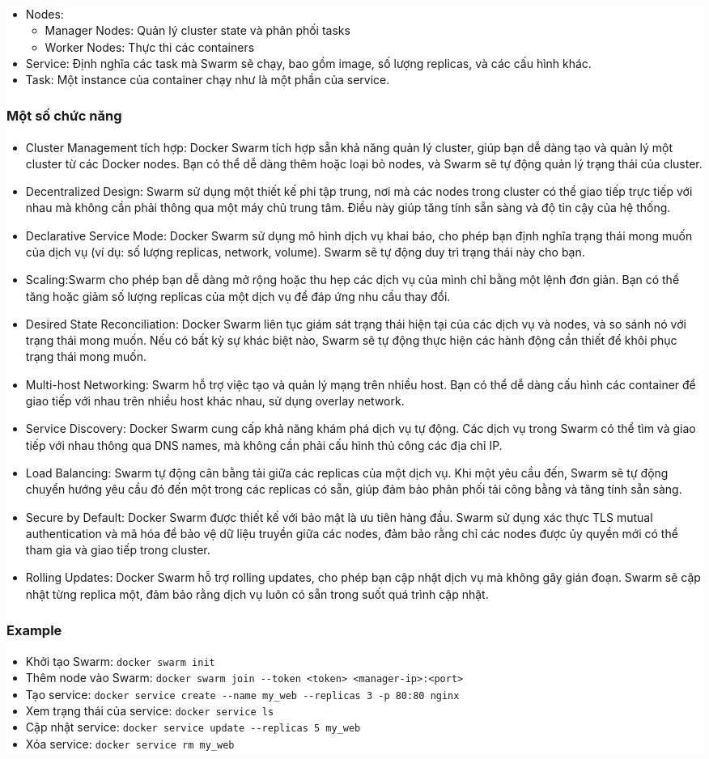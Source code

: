 + Nodes:
    + Manager Nodes: Quản lý cluster state và phân phối tasks
    + Worker Nodes: Thực thi các containers
+ Service: Định nghĩa các task mà Swarm sẽ chạy, bao gồm image, số lượng replicas, và các cấu hình khác.
+ Task: Một instance của container chạy như là một phần của service.


### Một số chức năng 
+ Cluster Management tích hợp: Docker Swarm tích hợp sẵn khả năng quản lý cluster, giúp bạn dễ dàng tạo và quản lý một cluster từ các Docker nodes. Bạn có thể dễ dàng thêm hoặc loại bỏ nodes, và Swarm sẽ tự động quản lý trạng thái của cluster.

+ Decentralized Design: Swarm sử dụng một thiết kế phi tập trung, nơi mà các nodes trong cluster có thể giao tiếp trực tiếp với nhau mà không cần phải thông qua một máy chủ trung tâm. Điều này giúp tăng tính sẵn sàng và độ tin cậy của hệ thống.

+ Declarative Service Mode: Docker Swarm sử dụng mô hình dịch vụ khai báo, cho phép bạn định nghĩa trạng thái mong muốn của dịch vụ (ví dụ: số lượng replicas, network, volume). Swarm sẽ tự động duy trì trạng thái này cho bạn.

+ Scaling:Swarm cho phép bạn dễ dàng mở rộng hoặc thu hẹp các dịch vụ của mình chỉ bằng một lệnh đơn giản. Bạn có thể tăng hoặc giảm số lượng replicas của một dịch vụ để đáp ứng nhu cầu thay đổi.

+ Desired State Reconciliation: Docker Swarm liên tục giám sát trạng thái hiện tại của các dịch vụ và nodes, và so sánh nó với trạng thái mong muốn. Nếu có bất kỳ sự khác biệt nào, Swarm sẽ tự động thực hiện các hành động cần thiết để khôi phục trạng thái mong muốn.

+ Multi-host Networking: 
        Swarm hỗ trợ việc tạo và quản lý mạng trên nhiều host. Bạn có thể dễ dàng cấu hình các container để giao tiếp với nhau trên nhiều host khác nhau, sử dụng overlay network.

+ Service Discovery: 
        Docker Swarm cung cấp khả năng khám phá dịch vụ tự động. Các dịch vụ trong Swarm có thể tìm và giao tiếp với nhau thông qua DNS names, mà không cần phải cấu hình thủ công các địa chỉ IP.

+ Load Balancing: 
        Swarm tự động cân bằng tải giữa các replicas của một dịch vụ. Khi một yêu cầu đến, Swarm sẽ tự động chuyển hướng yêu cầu đó đến một trong các replicas có sẵn, giúp đảm bảo phân phối tải công bằng và tăng tính sẵn sàng.

+ Secure by Default: 
        Docker Swarm được thiết kế với bảo mật là ưu tiên hàng đầu. Swarm sử dụng xác thực TLS mutual authentication và mã hóa để bảo vệ dữ liệu truyền giữa các nodes, đảm bảo rằng chỉ các nodes được ủy quyền mới có thể tham gia và giao tiếp trong cluster.

+ Rolling Updates: Docker Swarm hỗ trợ rolling updates, cho phép bạn cập nhật dịch vụ mà không gây gián đoạn. Swarm sẽ cập nhật từng replica một, đảm bảo rằng dịch vụ luôn có sẵn trong suốt quá trình cập nhật.

### Example
+ Khởi tạo Swarm: `docker swarm init`
+ Thêm node vào Swarm: `docker swarm join --token <token> <manager-ip>:<port>`
+ Tạo service: `docker service create --name my_web --replicas 3 -p 80:80 nginx`
+ Xem trạng thái của service: `docker service ls`
+ Cập nhật service: `docker service update --replicas 5 my_web`
+ Xóa service: `docker service rm my_web`
